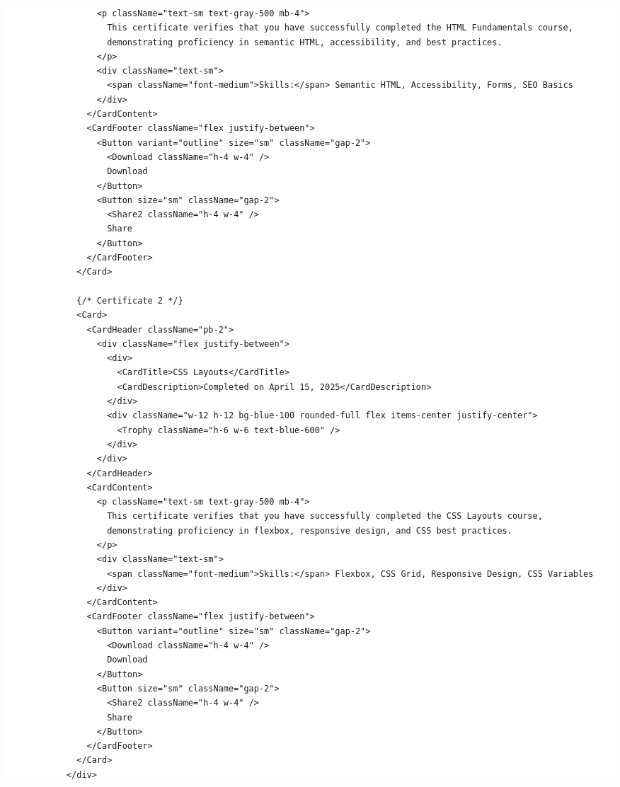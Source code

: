                       <p className="text-sm text-gray-500 mb-4">
                        This certificate verifies that you have successfully completed the HTML Fundamentals course,
                        demonstrating proficiency in semantic HTML, accessibility, and best practices.
                      </p>
                      <div className="text-sm">
                        <span className="font-medium">Skills:</span> Semantic HTML, Accessibility, Forms, SEO Basics
                      </div>
                    </CardContent>
                    <CardFooter className="flex justify-between">
                      <Button variant="outline" size="sm" className="gap-2">
                        <Download className="h-4 w-4" />
                        Download
                      </Button>
                      <Button size="sm" className="gap-2">
                        <Share2 className="h-4 w-4" />
                        Share
                      </Button>
                    </CardFooter>
                  </Card>

                  {/* Certificate 2 */}
                  <Card>
                    <CardHeader className="pb-2">
                      <div className="flex justify-between">
                        <div>
                          <CardTitle>CSS Layouts</CardTitle>
                          <CardDescription>Completed on April 15, 2025</CardDescription>
                        </div>
                        <div className="w-12 h-12 bg-blue-100 rounded-full flex items-center justify-center">
                          <Trophy className="h-6 w-6 text-blue-600" />
                        </div>
                      </div>
                    </CardHeader>
                    <CardContent>
                      <p className="text-sm text-gray-500 mb-4">
                        This certificate verifies that you have successfully completed the CSS Layouts course,
                        demonstrating proficiency in flexbox, responsive design, and CSS best practices.
                      </p>
                      <div className="text-sm">
                        <span className="font-medium">Skills:</span> Flexbox, CSS Grid, Responsive Design, CSS Variables
                      </div>
                    </CardContent>
                    <CardFooter className="flex justify-between">
                      <Button variant="outline" size="sm" className="gap-2">
                        <Download className="h-4 w-4" />
                        Download
                      </Button>
                      <Button size="sm" className="gap-2">
                        <Share2 className="h-4 w-4" />
                        Share
                      </Button>
                    </CardFooter>
                  </Card>
                </div>
